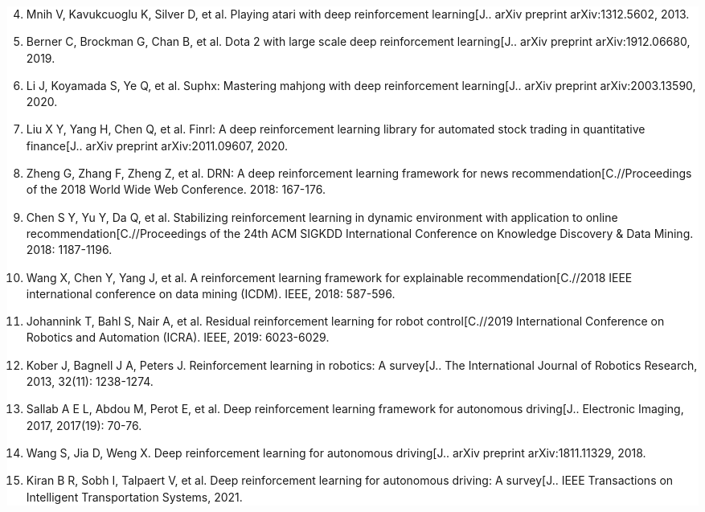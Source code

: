 <div id="playing-atari"></div>

4. Mnih V, Kavukcuoglu K, Silver D, et al. Playing atari with deep reinforcement learning[J.. arXiv preprint arXiv:1312.5602, 2013.

<div id="dota2"></div>

5. Berner C, Brockman G, Chan B, et al. Dota 2 with large scale deep reinforcement learning[J.. arXiv preprint arXiv:1912.06680, 2019.

<div id="suphx"></div>

6. Li J, Koyamada S, Ye Q, et al. Suphx: Mastering mahjong with deep reinforcement learning[J.. arXiv preprint arXiv:2003.13590, 2020.

<div id="finrl"></div>

7. Liu X Y, Yang H, Chen Q, et al. Finrl: A deep reinforcement learning library for automated stock trading in quantitative finance[J.. arXiv preprint arXiv:2011.09607, 2020.

<div id="drn"></div>

8. Zheng G, Zhang F, Zheng Z, et al. DRN: A deep reinforcement learning framework for news recommendation[C.//Proceedings of the 2018 World Wide Web Conference. 2018: 167-176.

<div id="online_recom"></div>

9. Chen S Y, Yu Y, Da Q, et al. Stabilizing reinforcement learning in dynamic environment with application to online recommendation[C.//Proceedings of the 24th ACM SIGKDD International Conference on Knowledge Discovery & Data Mining. 2018: 1187-1196.

<div id="explain_recom"></div>

10. Wang X, Chen Y, Yang J, et al. A reinforcement learning framework for explainable recommendation[C.//2018 IEEE international conference on data mining (ICDM). IEEE, 2018: 587-596.

<div id="resnet_robot_control"></div>

11. Johannink T, Bahl S, Nair A, et al. Residual reinforcement learning for robot control[C.//2019 International Conference on Robotics and Automation (ICRA). IEEE, 2019: 6023-6029.

<div id="rl_robot"></div>

12. Kober J, Bagnell J A, Peters J. Reinforcement learning in robotics: A survey[J.. The International Journal of Robotics Research, 2013, 32(11): 1238-1274.

<div id="autodrive1"></div>

13. Sallab A E L, Abdou M, Perot E, et al. Deep reinforcement learning framework for autonomous driving[J.. Electronic Imaging, 2017, 2017(19): 70-76.

<div id="autodrive2"></div>

14. Wang S, Jia D, Weng X. Deep reinforcement learning for autonomous driving[J.. arXiv preprint arXiv:1811.11329, 2018.

<div id="autodrive3"></div>

15. Kiran B R, Sobh I, Talpaert V, et al. Deep reinforcement learning for autonomous driving: A survey[J.. IEEE Transactions on Intelligent Transportation Systems, 2021.

<div id="path_planning"></div>

